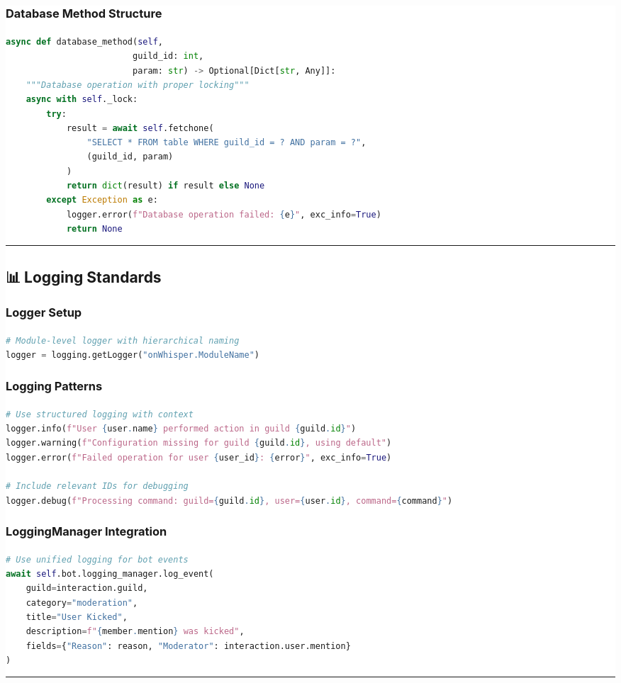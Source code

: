 ### **Database Method Structure**
```python
async def database_method(self, 
                         guild_id: int, 
                         param: str) -> Optional[Dict[str, Any]]:
    """Database operation with proper locking"""
    async with self._lock:
        try:
            result = await self.fetchone(
                "SELECT * FROM table WHERE guild_id = ? AND param = ?",
                (guild_id, param)
            )
            return dict(result) if result else None
        except Exception as e:
            logger.error(f"Database operation failed: {e}", exc_info=True)
            return None
```

---

## 📊 Logging Standards

### **Logger Setup**
```python
# Module-level logger with hierarchical naming
logger = logging.getLogger("onWhisper.ModuleName")
```

### **Logging Patterns**
```python
# Use structured logging with context
logger.info(f"User {user.name} performed action in guild {guild.id}")
logger.warning(f"Configuration missing for guild {guild.id}, using default")
logger.error(f"Failed operation for user {user_id}: {error}", exc_info=True)

# Include relevant IDs for debugging
logger.debug(f"Processing command: guild={guild.id}, user={user.id}, command={command}")
```

### **LoggingManager Integration**
```python
# Use unified logging for bot events
await self.bot.logging_manager.log_event(
    guild=interaction.guild,
    category="moderation",
    title="User Kicked", 
    description=f"{member.mention} was kicked",
    fields={"Reason": reason, "Moderator": interaction.user.mention}
)
```

---